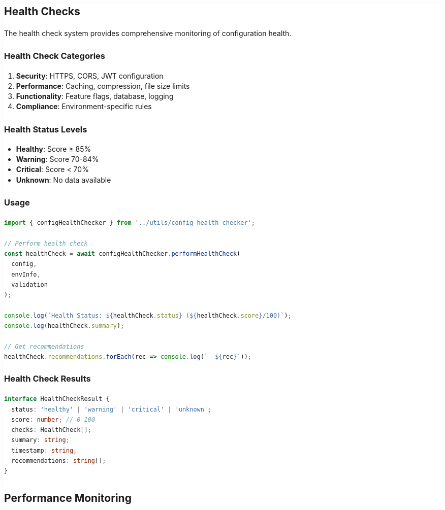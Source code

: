 ## Health Checks

The health check system provides comprehensive monitoring of configuration health.

### Health Check Categories

1. **Security**: HTTPS, CORS, JWT configuration
2. **Performance**: Caching, compression, file size limits
3. **Functionality**: Feature flags, database, logging
4. **Compliance**: Environment-specific rules

### Health Status Levels

- **Healthy**: Score ≥ 85%
- **Warning**: Score 70-84%
- **Critical**: Score < 70%
- **Unknown**: No data available

### Usage

```typescript
import { configHealthChecker } from '../utils/config-health-checker';

// Perform health check
const healthCheck = await configHealthChecker.performHealthCheck(
  config, 
  envInfo, 
  validation
);

console.log(`Health Status: ${healthCheck.status} (${healthCheck.score}/100)`);
console.log(healthCheck.summary);

// Get recommendations
healthCheck.recommendations.forEach(rec => console.log(`- ${rec}`));
```

### Health Check Results

```typescript
interface HealthCheckResult {
  status: 'healthy' | 'warning' | 'critical' | 'unknown';
  score: number; // 0-100
  checks: HealthCheck[];
  summary: string;
  timestamp: string;
  recommendations: string[];
}
```

## Performance Monitoring

